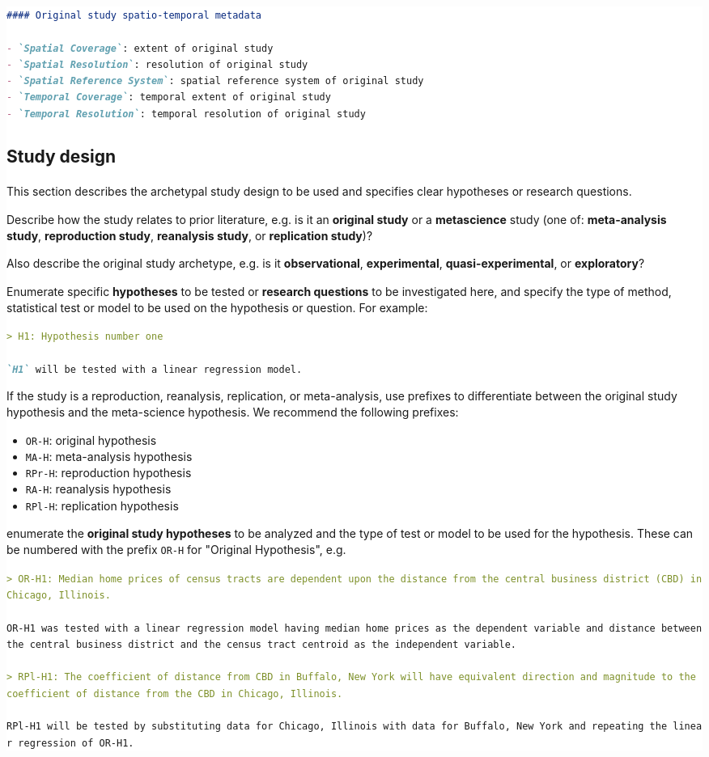 ```md
#### Original study spatio-temporal metadata

- `Spatial Coverage`: extent of original study
- `Spatial Resolution`: resolution of original study
- `Spatial Reference System`: spatial reference system of original study
- `Temporal Coverage`: temporal extent of original study
- `Temporal Resolution`: temporal resolution of original study
```

## Study design

This section describes the archetypal study design to be used and specifies clear hypotheses or research questions.

Describe how the study relates to prior literature, e.g. is it an **original study** or a **metascience** study (one of: **meta-analysis study**, **reproduction study**, **reanalysis study**, or **replication study**)?

Also describe the original study archetype, e.g. is it **observational**, **experimental**, **quasi-experimental**, or **exploratory**?

Enumerate specific **hypotheses** to be tested or **research questions** to be investigated here, and specify the type of method, statistical test or model to be used on the hypothesis or question.
For example:

```md
> H1: Hypothesis number one

`H1` will be tested with a linear regression model.
```

If the study is a reproduction, reanalysis, replication, or meta-analysis, use prefixes to differentiate between the original study hypothesis and the meta-science hypothesis.
We recommend the following prefixes:

- `OR-H`: original hypothesis
- `MA-H`: meta-analysis hypothesis
- `RPr-H`: reproduction hypothesis
- `RA-H`: reanalysis hypothesis
- `RPl-H`: replication hypothesis

enumerate the **original study hypotheses** to be analyzed and the type of test or model to be used for the hypothesis.
These can be numbered with the prefix `OR-H` for "Original Hypothesis", e.g.

```md
> OR-H1: Median home prices of census tracts are dependent upon the distance from the central business district (CBD) in Chicago, Illinois.

OR-H1 was tested with a linear regression model having median home prices as the dependent variable and distance between the central business district and the census tract centroid as the independent variable.

> RPl-H1: The coefficient of distance from CBD in Buffalo, New York will have equivalent direction and magnitude to the coefficient of distance from the CBD in Chicago, Illinois.

RPl-H1 will be tested by substituting data for Chicago, Illinois with data for Buffalo, New York and repeating the linear regression of OR-H1.
```
